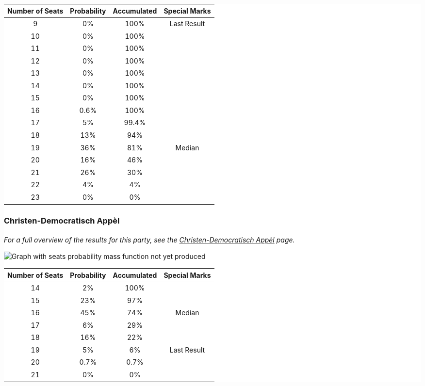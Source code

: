 | Number of Seats | Probability | Accumulated | Special Marks |
|:---------------:|:-----------:|:-----------:|:-------------:|
| 9 | 0% | 100% | Last Result |
| 10 | 0% | 100% |  |
| 11 | 0% | 100% |  |
| 12 | 0% | 100% |  |
| 13 | 0% | 100% |  |
| 14 | 0% | 100% |  |
| 15 | 0% | 100% |  |
| 16 | 0.6% | 100% |  |
| 17 | 5% | 99.4% |  |
| 18 | 13% | 94% |  |
| 19 | 36% | 81% | Median |
| 20 | 16% | 46% |  |
| 21 | 26% | 30% |  |
| 22 | 4% | 4% |  |
| 23 | 0% | 0% |  |

### Christen-Democratisch Appèl

*For a full overview of the results for this party, see the [Christen-Democratisch Appèl](party-christen-democratischappèl.html) page.*

![Graph with seats probability mass function not yet produced](2019-08-04-Peilnl-seats-pmf-christen-democratischappèl.png "Seats Probability Mass Function")

| Number of Seats | Probability | Accumulated | Special Marks |
|:---------------:|:-----------:|:-----------:|:-------------:|
| 14 | 2% | 100% |  |
| 15 | 23% | 97% |  |
| 16 | 45% | 74% | Median |
| 17 | 6% | 29% |  |
| 18 | 16% | 22% |  |
| 19 | 5% | 6% | Last Result |
| 20 | 0.7% | 0.7% |  |
| 21 | 0% | 0% |  |
